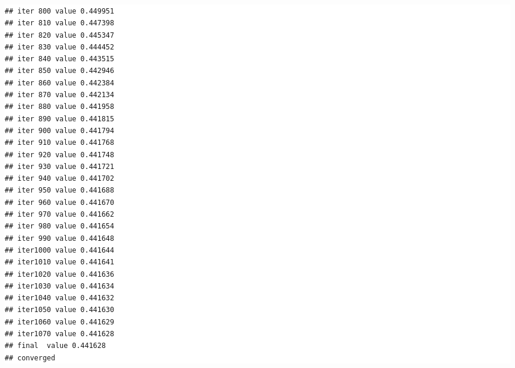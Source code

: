     ## iter 800 value 0.449951
    ## iter 810 value 0.447398
    ## iter 820 value 0.445347
    ## iter 830 value 0.444452
    ## iter 840 value 0.443515
    ## iter 850 value 0.442946
    ## iter 860 value 0.442384
    ## iter 870 value 0.442134
    ## iter 880 value 0.441958
    ## iter 890 value 0.441815
    ## iter 900 value 0.441794
    ## iter 910 value 0.441768
    ## iter 920 value 0.441748
    ## iter 930 value 0.441721
    ## iter 940 value 0.441702
    ## iter 950 value 0.441688
    ## iter 960 value 0.441670
    ## iter 970 value 0.441662
    ## iter 980 value 0.441654
    ## iter 990 value 0.441648
    ## iter1000 value 0.441644
    ## iter1010 value 0.441641
    ## iter1020 value 0.441636
    ## iter1030 value 0.441634
    ## iter1040 value 0.441632
    ## iter1050 value 0.441630
    ## iter1060 value 0.441629
    ## iter1070 value 0.441628
    ## final  value 0.441628 
    ## converged
